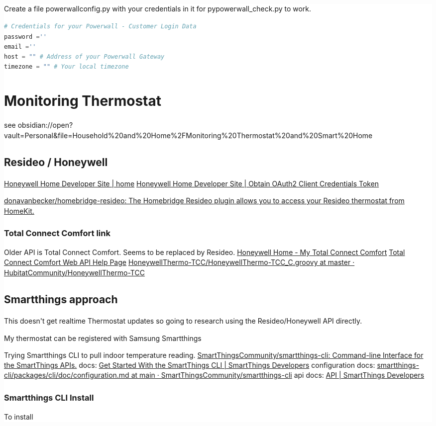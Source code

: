 Create a file powerwallconfig.py with your credentials in it for pypowerwall_check.py to work.

```python
# Credentials for your Powerwall - Customer Login Data
password =''
email =''
host = "" # Address of your Powerwall Gateway
timezone = "" # Your local timezone
```

# Monitoring Thermostat

see obsidian://open?vault=Personal&file=Household%20and%20Home%2FMonitoring%20Thermostat%20and%20Smart%20Home

## Resideo / Honeywell

[Honeywell Home Developer Site | home](https://developer.honeywellhome.com/)
[Honeywell Home Developer Site | Obtain OAuth2 Client Credentials Token](https://developer.honeywellhome.com/authorization-oauth2/apis/post/accesstoken)

[donavanbecker/homebridge-resideo: The Homebridge Resideo plugin allows you to access your Resideo thermostat from HomeKit.](https://github.com/donavanbecker/homebridge-resideo)

### Total Connect Comfort link
Older API is Total Connect Comfort. Seems to be replaced by Resideo.
[Honeywell Home - My Total Connect Comfort](https://mytotalconnectcomfort.com/portal/)
[Total Connect Comfort Web API Help Page](https://www.mytotalconnectcomfort.com/WebApi/Help/LogIn?ReturnUrl=%2FWebApi%2FHelp)
[HoneywellThermo-TCC/HoneywellThermo-TCC_C.groovy at master · HubitatCommunity/HoneywellThermo-TCC](https://github.com/HubitatCommunity/HoneywellThermo-TCC/blob/master/HoneywellThermo-TCC_C.groovy)


## Smartthings approach

This doesn't get realtime Thermostat updates so going to research using the Resideo/Honeywell API directly.

My thermostat can be registered with Samsung Smartthings

Trying Smartthings CLI to pull indoor temperature reading.
[SmartThingsCommunity/smartthings-cli: Command-line Interface for the SmartThings APIs.](https://github.com/SmartThingsCommunity/smartthings-cli)
docs: [Get Started With the SmartThings CLI | SmartThings Developers](https://developer.smartthings.com/docs/sdks/cli/introduction/)
configuration docs: [smartthings-cli/packages/cli/doc/configuration.md at main · SmartThingsCommunity/smartthings-cli](https://github.com/SmartThingsCommunity/smartthings-cli/blob/main/packages/cli/doc/configuration.md)
api docs: [API | SmartThings Developers](https://developer.smartthings.com/docs/api/public/)

### Smartthings CLI Install

To install
